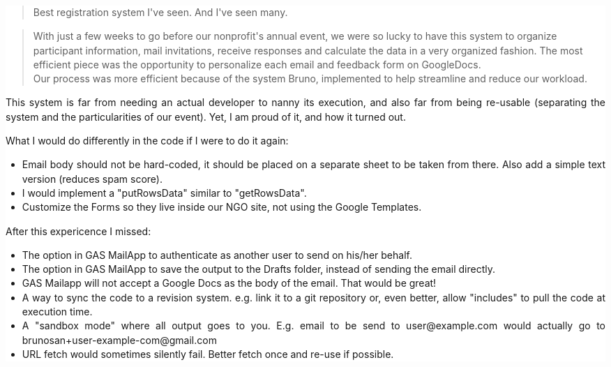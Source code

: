 <blockquote>Best registration system I've seen. And I've seen many.</blockquote>
<div style="text-align:justify;"></div>
<blockquote>
<div>With just a few weeks to go before our nonprofit's annual event, we were so lucky to have this system to organize participant information, mail invitations, receive responses and calculate the data in a very organized fashion. The most efficient piece was the opportunity to personalize each email and feedback form on GoogleDocs.</div>
<div>Our process was more efficient because of the system Bruno, implemented to help streamline and reduce our workload.</div></blockquote>
<p style="text-align:justify;">This system is far from needing an actual developer to nanny its execution, and also far from being re-usable (separating the system and the particularities of our event). Yet, I am proud of it, and how it turned out.</p>
<p style="text-align:justify;">What I would do differently in the code if I were to do it again:</p>

<ul style="text-align:justify;">
	<li>Email body should not be hard-coded, it should be placed on a separate sheet to be taken from there. Also add a simple text version (reduces spam score).</li>
	<li>I would implement a "putRowsData" similar to "getRowsData".</li>
	<li>Customize the Forms so they live inside our NGO site, not using the Google Templates.</li>
</ul>
<p style="text-align:justify;">After this expericence I missed:</p>

<ul>
	<li style="text-align:justify;">The option in GAS MailApp to authenticate as another user to send on his/her behalf.</li>
	<li style="text-align:justify;">The option in GAS MailApp to save the output to the Drafts folder, instead of sending the email directly.</li>
	<li style="text-align:justify;">GAS Mailapp will not accept a Google Docs as the body of the email. That would be great!</li>
	<li style="text-align:justify;">A way to sync the code to a revision system. e.g. link it to a git repository or, even better, allow "includes" to pull the code at execution time.</li>
	<li style="text-align:justify;">A "sandbox mode" where all output goes to you. E.g. email to be send to user@example.com would actually go to brunosan+user-example-com@gmail.com</li>
	<li style="text-align:justify;">URL fetch would sometimes silently fail. Better fetch once and re-use if possible.</li>
</ul>
